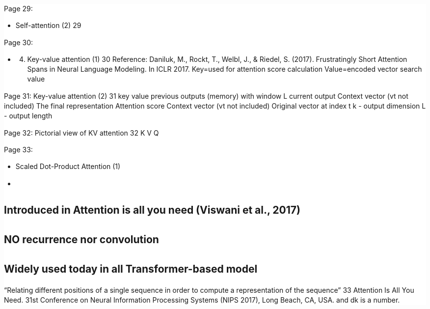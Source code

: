 Page 29:
+ Self-attention (2)
29

Page 30:
+ 4) Key-value attention (1)
30
Reference:  Daniluk, M., Rockt, T., Welbl, J., & Riedel, S. (2017). Frustratingly Short Attention Spans in Neural 
Language Modeling. In ICLR 2017.
Key=used for attention 
score calculation
Value=encoded vector
search value

Page 31:
Key-value attention (2)
31
key
value
previous outputs
(memory) with 
window L
current output
Context vector
(vt  not included)
The final 
representation
Attention score
Context vector
(vt not included)
Original vector 
at index t
k - output dimension
L - output length

Page 32:
Pictorial view of KV attention
32
K
V
Q

Page 33:
+ Scaled Dot-Product Attention (1)
-
Introduced in Attention is all you need (Viswani et al., 2017)
-
NO recurrence nor convolution
-
Widely used today in all Transformer-based model
-
“Relating different positions of a single sequence in order to 
compute a representation of the sequence”
33
Attention Is All You Need. 31st Conference on Neural Information Processing Systems (NIPS 2017), Long Beach, CA, USA.
and dk is a number.
